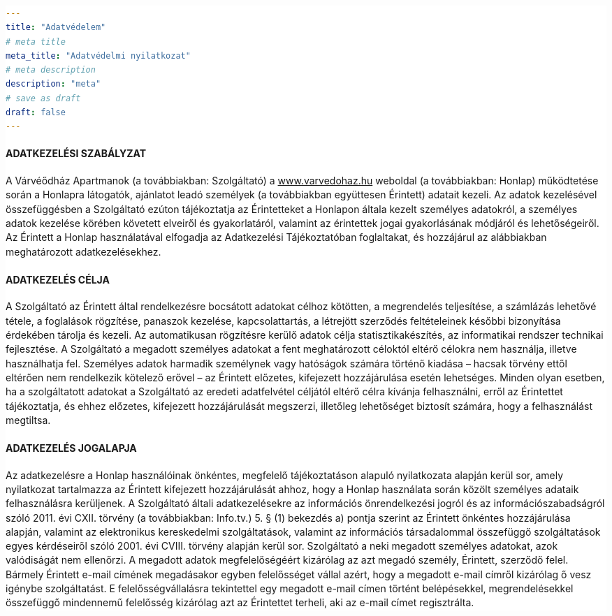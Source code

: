 ```yaml
---
title: "Adatvédelem"
# meta title
meta_title: "Adatvédelmi nyilatkozat"
# meta description
description: "meta"
# save as draft
draft: false
---
```


#### ADATKEZELÉSI SZABÁLYZAT

A Várvéődház Apartmanok (a továbbiakban: Szolgáltató) a www.varvedohaz.hu weboldal (a továbbiakban: Honlap) működtetése során a Honlapra látogatók, ajánlatot leadó személyek (a továbbiakban együttesen Érintett) adatait kezeli.
Az adatok kezelésével összefüggésben a Szolgáltató ezúton tájékoztatja az Érintetteket a Honlapon általa kezelt személyes adatokról, a személyes adatok kezelése körében követett elveiről és gyakorlatáról, valamint az érintettek jogai gyakorlásának módjáról és lehetőségeiről.
Az Érintett a Honlap használatával elfogadja az Adatkezelési Tájékoztatóban foglaltakat, és hozzájárul az alábbiakban meghatározott adatkezelésekhez.

#### ADATKEZELÉS CÉLJA

A Szolgáltató az Érintett által rendelkezésre bocsátott adatokat célhoz kötötten, a megrendelés teljesítése, a számlázás lehetővé tétele, a foglalások rögzítése, panaszok kezelése, kapcsolattartás, a létrejött szerződés feltételeinek későbbi bizonyítása érdekében tárolja és kezeli.
Az automatikusan rögzítésre kerülő adatok célja statisztikakészítés, az informatikai rendszer technikai fejlesztése.
A Szolgáltató a megadott személyes adatokat a fent meghatározott céloktól eltérő célokra nem használja, illetve használhatja fel. Személyes adatok harmadik személynek vagy hatóságok számára történő kiadása – hacsak törvény ettől eltérően nem rendelkezik kötelező erővel – az Érintett előzetes, kifejezett hozzájárulása esetén lehetséges.
Minden olyan esetben, ha a szolgáltatott adatokat a Szolgáltató az eredeti adatfelvétel céljától eltérő célra kívánja felhasználni, erről az Érintettet tájékoztatja, és ehhez előzetes, kifejezett hozzájárulását megszerzi, illetőleg lehetőséget biztosít számára, hogy a felhasználást megtiltsa.

#### ADATKEZELÉS JOGALAPJA

Az adatkezelésre a Honlap használóinak önkéntes, megfelelő tájékoztatáson alapuló nyilatkozata alapján kerül sor, amely nyilatkozat tartalmazza az Érintett kifejezett hozzájárulását ahhoz, hogy a Honlap használata során közölt személyes adataik felhasználásra kerüljenek.
A Szolgáltató általi adatkezelésekre az információs önrendelkezési jogról és az információszabadságról szóló 2011. évi CXII. törvény (a továbbiakban: Info.tv.) 5. § (1) bekezdés a) pontja szerint az Érintett önkéntes hozzájárulása alapján, valamint az elektronikus kereskedelmi szolgáltatások, valamint az információs társadalommal összefüggő szolgáltatások egyes kérdéseiről szóló 2001. évi CVIII. törvény alapján kerül sor.
Szolgáltató a neki megadott személyes adatokat, azok valódiságát nem ellenőrzi. A megadott adatok megfelelőségéért kizárólag az azt megadó személy, Érintett, szerződő felel. Bármely Érintett e-mail címének megadásakor egyben felelősséget vállal azért, hogy a megadott e-mail címről kizárólag ő vesz igénybe szolgáltatást. E felelősségvállalásra tekintettel egy megadott e-mail címen történt belépésekkel, megrendelésekkel összefüggő mindennemű felelősség kizárólag azt az Érintettet terheli, aki az e-mail címet regisztrálta.
